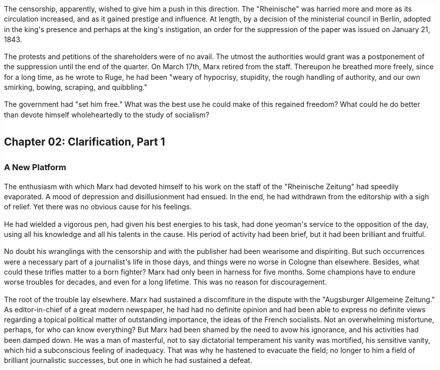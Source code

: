 The censorship, apparently, wished to give him a push in this direction.
The "Rheinische" was harried more and more as its circulation increased,
and as it gained prestige and influence. At length, by a decision of the
ministerial council in Berlin, adopted in the king's presence and
perhaps at the king's instigation, an order for the suppression of the
paper was issued on January 21, 1843.

The protests and petitions of the shareholders were of no avail. The
utmost the authorities would grant was a postponement of the suppression
until the end of the quarter. On March 17th, Marx retired from the
staff. Thereupon he breathed more freely, since for a long time, as he
wrote to Ruge, he had been "weary of hypocrisy, stupidity, the rough
handling of authority, and our own smirking, bowing, scraping, and
quibbling."

The government had "set him free." What was the best use he could make
of this regained freedom? What could he do better than devote himself
wholeheartedly to the study of socialism?

## Chapter 02: Clarification, Part 1

### A New Platform

The enthusiasm with which Marx had devoted himself to his work on the
staff of the "Rheinische Zeitung" had speedily evaporated. A mood of
depression and disillusionment had ensued. In the end, he had withdrawn
from the editorship with a sigh of relief. Yet there was no obvious
cause for his feelings.

He had wielded a vigorous pen, had given his best energies to his task,
had done yeoman's service to the opposition of the day, using all his
knowledge and all his talents in the cause. His period of activity had
been brief, but it had been brilliant and fruitful.

No doubt his wranglings with the censorship and with the publisher had
been wearisome and dispiriting. But such occurrences were a necessary
part of a journalist's life in those days, and things were no worse in
Cologne than elsewhere. Besides, what could these trifles matter to a
born fighter? Marx had only been in harness for five months. Some
champions have to endure worse troubles for decades, and even for a long
lifetime. This was no reason for discouragement.

The root of the trouble lay elsewhere. Marx had sustained a discomfiture
in the dispute with the "Augsburger Allgemeine Zeitung." As
editor-in-chief of a great modern newspaper, he had had no definite
opinion and had been able to express no definite views regarding a
topical political matter of outstanding importance, the ideas of the
French socialists. Not an overwhelming misfortune, perhaps, for who can
know everything? But Marx had been shamed by the need to avow his
ignorance, and his activities had been damped down. He was a man of
masterful, not to say dictatorial temperament his vanity was mortified,
his sensitive vanity, which hid a subconscious feeling of inadequacy.
That was why he hastened to evacuate the field; no longer to him a field
of brilliant journalistic successes, but one in which he had sustained a
defeat.
